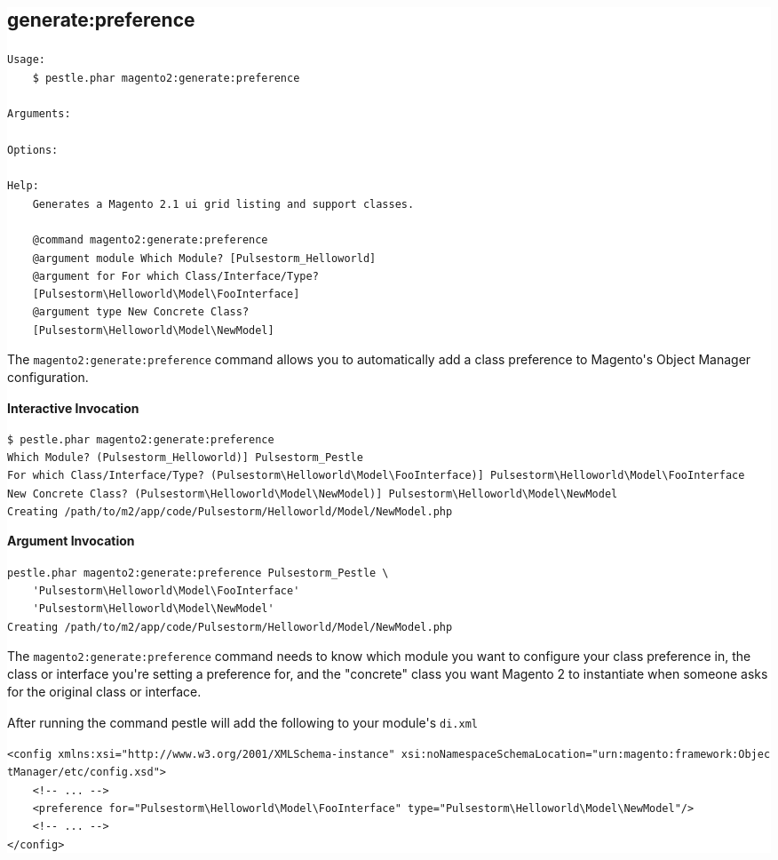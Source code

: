 ## generate:preference

```plaintext
Usage:
    $ pestle.phar magento2:generate:preference

Arguments:

Options:

Help:
    Generates a Magento 2.1 ui grid listing and support classes.

    @command magento2:generate:preference
    @argument module Which Module? [Pulsestorm_Helloworld]
    @argument for For which Class/Interface/Type?
    [Pulsestorm\Helloworld\Model\FooInterface]
    @argument type New Concrete Class?
    [Pulsestorm\Helloworld\Model\NewModel]
```

The `magento2:generate:preference` command allows you to automatically add a class preference to Magento's Object Manager configuration.

**Interactive Invocation**

```plaintext
$ pestle.phar magento2:generate:preference
Which Module? (Pulsestorm_Helloworld)] Pulsestorm_Pestle
For which Class/Interface/Type? (Pulsestorm\Helloworld\Model\FooInterface)] Pulsestorm\Helloworld\Model\FooInterface
New Concrete Class? (Pulsestorm\Helloworld\Model\NewModel)] Pulsestorm\Helloworld\Model\NewModel
Creating /path/to/m2/app/code/Pulsestorm/Helloworld/Model/NewModel.php
```

**Argument Invocation**

```plaintext
pestle.phar magento2:generate:preference Pulsestorm_Pestle \
    'Pulsestorm\Helloworld\Model\FooInterface'
    'Pulsestorm\Helloworld\Model\NewModel'
Creating /path/to/m2/app/code/Pulsestorm/Helloworld/Model/NewModel.php
```

The `magento2:generate:preference` command needs to know which module you want to configure your class preference in, the class or interface you're setting a preference for, and the "concrete" class you want Magento 2 to instantiate when someone asks for the original class or interface.

After running the command pestle will add the following to your module's `di.xml`

```plaintext
<config xmlns:xsi="http://www.w3.org/2001/XMLSchema-instance" xsi:noNamespaceSchemaLocation="urn:magento:framework:ObjectManager/etc/config.xsd">
    <!-- ... -->
    <preference for="Pulsestorm\Helloworld\Model\FooInterface" type="Pulsestorm\Helloworld\Model\NewModel"/>
    <!-- ... -->
</config>
```
